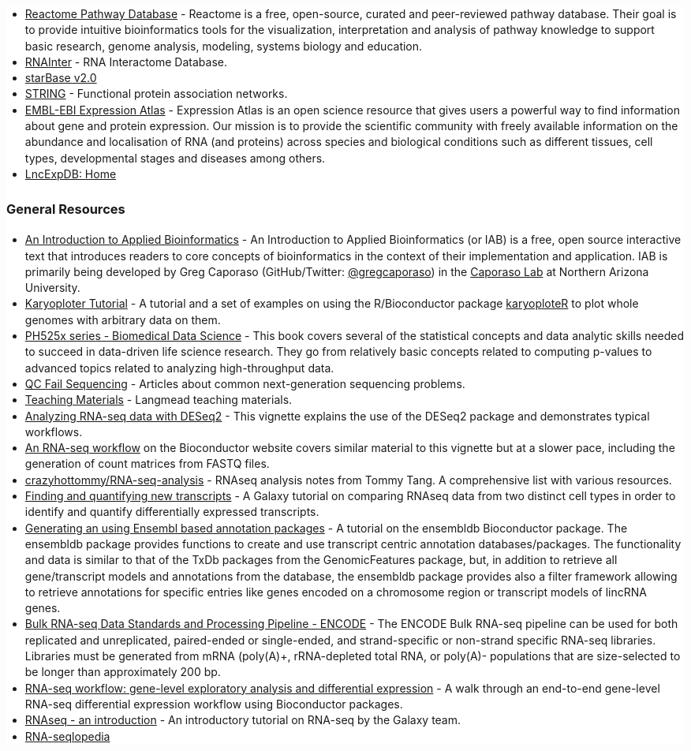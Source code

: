  - [Reactome Pathway Database](http://www.reactome.org/) - Reactome is a free, open-source, curated and peer-reviewed pathway database. Their goal is to provide intuitive bioinformatics tools for the visualization, interpretation and analysis of pathway knowledge to support basic research, genome analysis, modeling, systems biology and education.
 - [RNAInter](https://www.rna-society.org/rnainter/) - RNA Interactome Database.
 - [starBase v2.0](http://starbase.sysu.edu.cn/)
 - [STRING](https://string-db.org/) - Functional protein association networks.
 - [EMBL-EBI Expression Atlas](https://www.ebi.ac.uk/gxa/home) - Expression Atlas is an open science resource that gives users a powerful way to find information about gene and protein expression. Our mission is to provide the scientific community with freely available information on the abundance and localisation of RNA (and proteins) across species and biological conditions such as different tissues, cell types, developmental stages and diseases among others.
 - [LncExpDB: Home](https://ngdc.cncb.ac.cn/lncexpdb/)
 
 ### General Resources

 - [An Introduction to Applied Bioinformatics](http://readiab.org/) - An Introduction to Applied Bioinformatics (or IAB) is a free, open source interactive text that introduces readers to core concepts of bioinformatics in the context of their implementation and application. IAB is primarily being developed by Greg Caporaso (GitHub/Twitter: [@gregcaporaso](https://github.com/gregcaporaso)) in the [Caporaso Lab](http://www.caporasolab.us/) at Northern Arizona University.
 - [Karyoploter Tutorial](https://bernatgel.github.io/karyoploter_tutorial/) - A tutorial and a set of examples on using the R/Bioconductor package [karyoploteR](http://bioconductor.org/packages/karyoploteR) to plot whole genomes with arbitrary data on them.
 - [PH525x series - Biomedical Data Science](http://genomicsclass.github.io/book/) - This book covers several of the statistical concepts and data analytic skills needed to succeed in data-driven life science research. They go from relatively basic concepts related to computing p-values to advanced topics related to analyzing high-throughput data.
 - [QC Fail Sequencing](https://sequencing.qcfail.com/) - Articles about common next-generation sequencing problems.
 - [Teaching Materials](http://www.langmead-lab.org/teaching-materials/) - Langmead teaching materials.
 - [Analyzing RNA-seq data with DESeq2](https://bioconductor.org/packages/release/bioc/vignettes/DESeq2/inst/doc/DESeq2.html) - This vignette explains the use of the DESeq2 package and demonstrates typical workflows.
 - [An RNA-seq workflow](http://www.bioconductor.org/help/workflows/rnaseqGene/) on the Bioconductor website covers similar material to this vignette but at a slower pace, including the generation of count matrices from FASTQ files.
 - [crazyhottommy/RNA-seq-analysis](https://github.com/crazyhottommy/RNA-seq-analysis) - RNAseq analysis notes from Tommy Tang.  A comprehensive list with various resources.
 - [Finding and quantifying new transcripts](https://galaxyproject.org/tutorials/nt_rnaseq/) - A Galaxy tutorial on comparing RNAseq data from two distinct cell types in order to identify and quantify differentially expressed transcripts.
 - [Generating an using Ensembl based annotation packages](https://www.bioconductor.org/packages/release/bioc/vignettes/ensembldb/inst/doc/ensembldb.html) - A tutorial on the ensembldb Bioconductor package. The ensembldb package provides functions to create and use transcript centric annotation databases/packages. The functionality and data is similar to that of the TxDb packages from the GenomicFeatures package, but, in addition to retrieve all gene/transcript models and annotations from the database, the ensembldb package provides also a filter framework allowing to retrieve annotations for specific entries like genes encoded on a chromosome region or transcript models of lincRNA genes.
 - [Bulk RNA-seq Data Standards and Processing Pipeline - ENCODE](https://www.encodeproject.org/data-standards/rna-seq/long-rnas/) - The ENCODE Bulk RNA-seq pipeline can be used for both replicated and unreplicated, paired-ended or single-ended, and strand-specific or non-strand specific RNA-seq libraries. Libraries must be generated from mRNA (poly(A)+, rRNA-depleted total RNA, or poly(A)- populations that are size-selected to be longer than approximately 200 bp.
 - [RNA-seq workflow: gene-level exploratory analysis and differential expression](https://bioconductor.org/packages/release/workflows/vignettes/rnaseqGene/inst/doc/rnaseqGene.html) - A walk through an end-to-end gene-level RNA-seq differential expression workflow using Bioconductor packages.
 - [RNAseq - an introduction](https://galaxyproject.org/tutorials/rb_rnaseq/) - An introductory tutorial on RNA-seq by the Galaxy team.
 - [RNA-seqlopedia](http://rnaseq.uoregon.edu/)